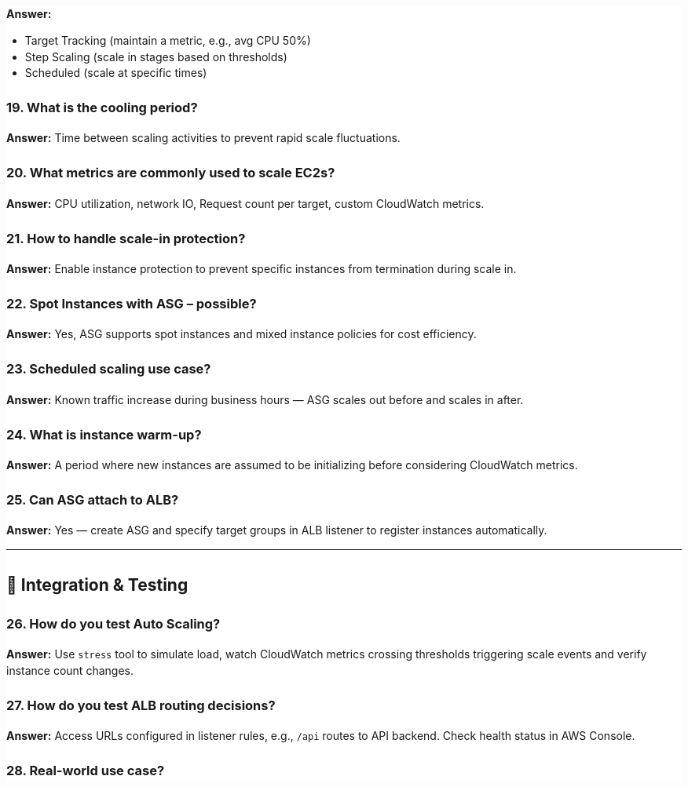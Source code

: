 **Answer:**

* Target Tracking (maintain a metric, e.g., avg CPU 50%)
* Step Scaling (scale in stages based on thresholds)
* Scheduled (scale at specific times)

### 19. **What is the cooling period?**

**Answer:** Time between scaling activities to prevent rapid scale fluctuations.

### 20. **What metrics are commonly used to scale EC2s?**

**Answer:** CPU utilization, network IO, Request count per target, custom CloudWatch metrics.

### 21. **How to handle scale-in protection?**

**Answer:** Enable instance protection to prevent specific instances from termination during scale in.

### 22. **Spot Instances with ASG – possible?**

**Answer:** Yes, ASG supports spot instances and mixed instance policies for cost efficiency.

### 23. **Scheduled scaling use case?**

**Answer:** Known traffic increase during business hours — ASG scales out before and scales in after.

### 24. **What is instance warm-up?**

**Answer:** A period where new instances are assumed to be initializing before considering CloudWatch metrics.

### 25. **Can ASG attach to ALB?**

**Answer:** Yes — create ASG and specify target groups in ALB listener to register instances automatically.

---

## 🔄 Integration & Testing

### 26. **How do you test Auto Scaling?**

**Answer:** Use `stress` tool to simulate load, watch CloudWatch metrics crossing thresholds triggering scale events and verify instance count changes.

### 27. **How do you test ALB routing decisions?**

**Answer:** Access URLs configured in listener rules, e.g., `/api` routes to API backend. Check health status in AWS Console.

### 28. **Real-world use case?**
